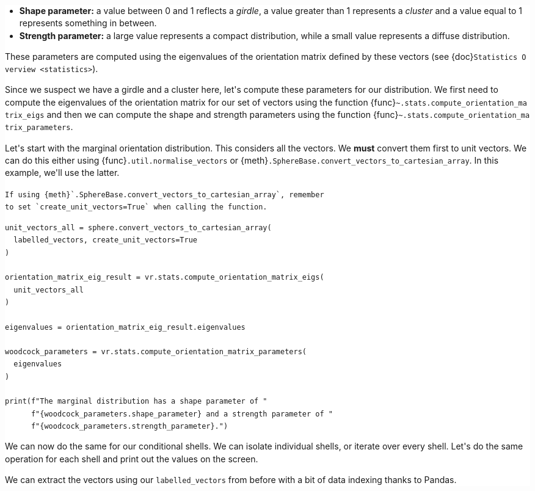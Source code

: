 * **Shape parameter:** a value between 0 and 1 reflects a *girdle*, a value
  greater than 1 represents a *cluster* and a value equal to 1 represents
  something in between.
* **Strength parameter:** a large value represents a compact distribution,
  while a small value represents a diffuse distribution.

These parameters are computed using the eigenvalues of the orientation
matrix defined by these vectors (see {doc}`Statistics Overview
<statistics>`).

Since we suspect we have a girdle and a cluster here, let's compute these
parameters for our distribution. We first need to compute the eigenvalues
of the orientation matrix for our set of vectors using the function
{func}`~.stats.compute_orientation_matrix_eigs` and then we can compute the
shape and strength parameters using the function
{func}`~.stats.compute_orientation_matrix_parameters`.

Let's start with the marginal orientation distribution. This considers all
the vectors. We **must** convert them first to unit vectors. We can do this
either using {func}`.util.normalise_vectors` or
{meth}`.SphereBase.convert_vectors_to_cartesian_array`. In this example,
we'll use the latter.

```{warning}
If using {meth}`.SphereBase.convert_vectors_to_cartesian_array`, remember
to set `create_unit_vectors=True` when calling the function.
```

```{code-cell} ipython3
unit_vectors_all = sphere.convert_vectors_to_cartesian_array(
  labelled_vectors, create_unit_vectors=True
)

orientation_matrix_eig_result = vr.stats.compute_orientation_matrix_eigs(
  unit_vectors_all
)

eigenvalues = orientation_matrix_eig_result.eigenvalues

woodcock_parameters = vr.stats.compute_orientation_matrix_parameters(
  eigenvalues
)

print(f"The marginal distribution has a shape parameter of "
      f"{woodcock_parameters.shape_parameter} and a strength parameter of "
      f"{woodcock_parameters.strength_parameter}.")
```

We can now do the same for our conditional shells. We can isolate
individual shells, or iterate over every shell. Let's do the same operation
for each shell and print out the values on the screen.

We can extract the vectors using our `labelled_vectors` from before with a
bit of data indexing thanks to Pandas.
